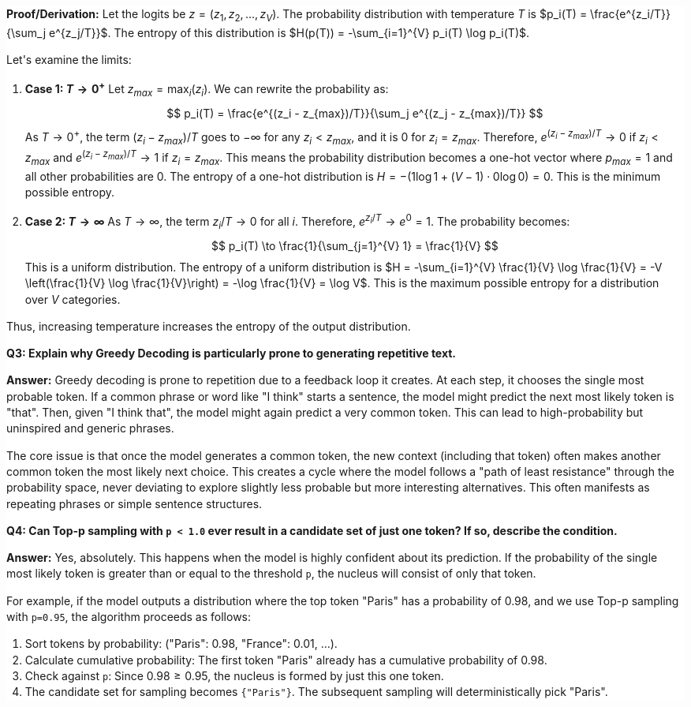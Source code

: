 **Proof/Derivation:**
Let the logits be $z = (z_1, z_2, ..., z_V)$. The probability distribution with temperature $T$ is $p_i(T) = \frac{e^{z_i/T}}{\sum_j e^{z_j/T}}$. The entropy of this distribution is $H(p(T)) = -\sum_{i=1}^{V} p_i(T) \log p_i(T)$.

Let's examine the limits:
1.  **Case 1: $T \to 0^+$**
    Let $z_{max} = \max_i(z_i)$. We can rewrite the probability as:
    $$ p_i(T) = \frac{e^{(z_i - z_{max})/T}}{\sum_j e^{(z_j - z_{max})/T}} $$
    As $T \to 0^+$, the term $(z_i - z_{max})/T$ goes to $-\infty$ for any $z_i < z_{max}$, and it is $0$ for $z_i = z_{max}$.
    Therefore, $e^{(z_i - z_{max})/T} \to 0$ if $z_i < z_{max}$ and $e^{(z_i - z_{max})/T} \to 1$ if $z_i = z_{max}$.
    This means the probability distribution becomes a one-hot vector where $p_{max} = 1$ and all other probabilities are 0. The entropy of a one-hot distribution is $H = - (1 \log 1 + (V-1) \cdot 0 \log 0) = 0$. This is the minimum possible entropy.

2.  **Case 2: $T \to \infty$**
    As $T \to \infty$, the term $z_i/T \to 0$ for all $i$. Therefore, $e^{z_i/T} \to e^0 = 1$.
    The probability becomes:
    $$ p_i(T) \to \frac{1}{\sum_{j=1}^{V} 1} = \frac{1}{V} $$
    This is a uniform distribution. The entropy of a uniform distribution is $H = -\sum_{i=1}^{V} \frac{1}{V} \log \frac{1}{V} = -V \left(\frac{1}{V} \log \frac{1}{V}\right) = -\log \frac{1}{V} = \log V$. This is the maximum possible entropy for a distribution over $V$ categories.

Thus, increasing temperature increases the entropy of the output distribution.

**Q3: Explain why Greedy Decoding is particularly prone to generating repetitive text.**

**Answer:**
Greedy decoding is prone to repetition due to a feedback loop it creates. At each step, it chooses the single most probable token. If a common phrase or word like "I think" starts a sentence, the model might predict the next most likely token is "that". Then, given "I think that", the model might again predict a very common token. This can lead to high-probability but uninspired and generic phrases.

The core issue is that once the model generates a common token, the new context (including that token) often makes another common token the most likely next choice. This creates a cycle where the model follows a "path of least resistance" through the probability space, never deviating to explore slightly less probable but more interesting alternatives. This often manifests as repeating phrases or simple sentence structures.

**Q4: Can Top-p sampling with `p < 1.0` ever result in a candidate set of just one token? If so, describe the condition.**

**Answer:**
Yes, absolutely. This happens when the model is highly confident about its prediction. If the probability of the single most likely token is greater than or equal to the threshold `p`, the nucleus will consist of only that token.

For example, if the model outputs a distribution where the top token "Paris" has a probability of 0.98, and we use Top-p sampling with `p=0.95`, the algorithm proceeds as follows:
1. Sort tokens by probability: ("Paris": 0.98, "France": 0.01, ...).
2. Calculate cumulative probability: The first token "Paris" already has a cumulative probability of 0.98.
3. Check against `p`: Since $0.98 \ge 0.95$, the nucleus is formed by just this one token.
4. The candidate set for sampling becomes `{"Paris"}`. The subsequent sampling will deterministically pick "Paris".
